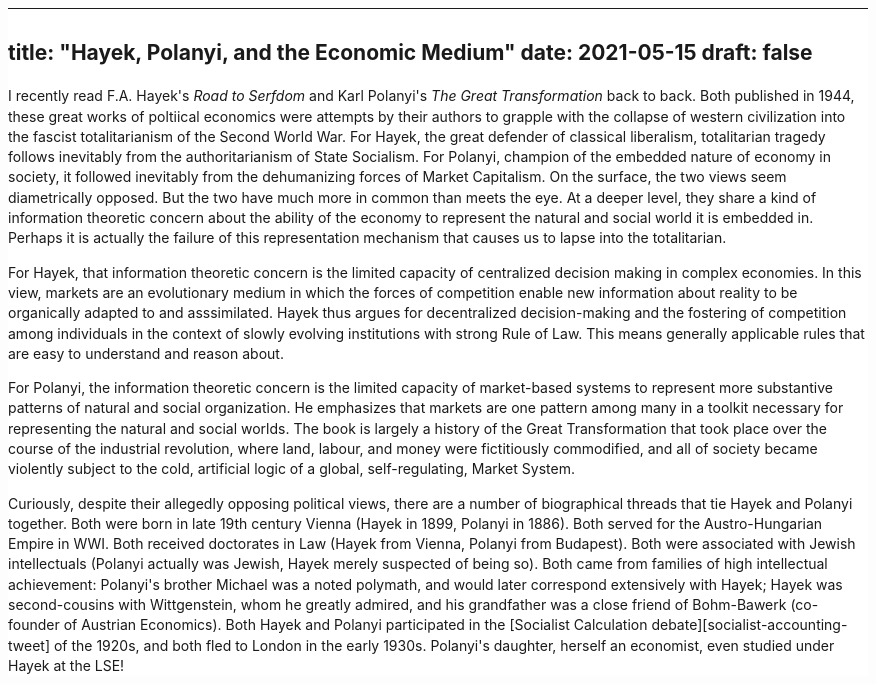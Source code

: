 
---
title: "Hayek, Polanyi, and the Economic Medium"
date: 2021-05-15
draft: false 
---

I recently read F.A. Hayek's *Road to Serfdom* and Karl Polanyi's *The Great
Transformation* back to back. Both published in 1944, these great works of
poltiical economics were attempts by their authors to grapple with the collapse of western civilization into
the fascist totalitarianism of the Second World War. 
For Hayek, the great defender of classical liberalism, totalitarian tragedy follows inevitably 
from the authoritarianism of State Socialism.
For Polanyi, champion of the embedded nature of economy in society, 
it followed inevitably from the dehumanizing forces of Market Capitalism.
On the surface, the two views seem diametrically opposed. But the two have much more 
in common than meets the eye. At a deeper level, they
share a kind of information theoretic concern about the ability of the
economy to represent the natural and social world it is embedded in.
Perhaps it is actually the failure of this representation mechanism that causes us to lapse into the totalitarian.

For Hayek, that information theoretic concern is the limited capacity of
centralized decision making in complex economies. 
In this view, markets are an evolutionary medium in which the forces 
of competition enable new information about reality to be organically adapted to and asssimilated.
Hayek thus argues for decentralized decision-making and the fostering of competition among individuals 
in the context of slowly evolving institutions with strong Rule of Law.
This means generally applicable rules that are easy to understand and reason
about.

For Polanyi, the information theoretic concern is the limited capacity 
of market-based systems to represent more substantive patterns of natural and
social organization. He emphasizes that markets are one pattern among many in a
toolkit necessary for representing the natural and social worlds. The book is
largely a history of the Great Transformation that took place over the course of the 
industrial revolution, where land, labour, and money were fictitiously
commodified, and all of society became violently subject to the cold, artificial 
logic of a global, self-regulating, Market System.

Curiously, despite their allegedly opposing political views, 
there are a number of biographical threads that tie Hayek and Polanyi together. 
Both were born in late 19th century Vienna (Hayek in 1899, Polanyi in 1886). 
Both served for the Austro-Hungarian Empire in WWI. 
Both received doctorates in Law (Hayek from Vienna, Polanyi from Budapest). Both were
associated with Jewish intellectuals (Polanyi actually was Jewish, Hayek merely
suspected of being so). Both came from families of high intellectual
achievement: Polanyi's brother Michael was a noted polymath, 
and would later correspond extensively with Hayek; 
Hayek was second-cousins with Wittgenstein, whom he greatly admired,
and his grandfather was a close friend of 
Bohm-Bawerk (co-founder of Austrian Economics).
Both Hayek and Polanyi participated in the [Socialist Calculation
debate][socialist-accounting-tweet] of the 1920s,
and both fled to London in the early 1930s. Polanyi's daughter, herself an economist,
even studied under Hayek at the LSE!
